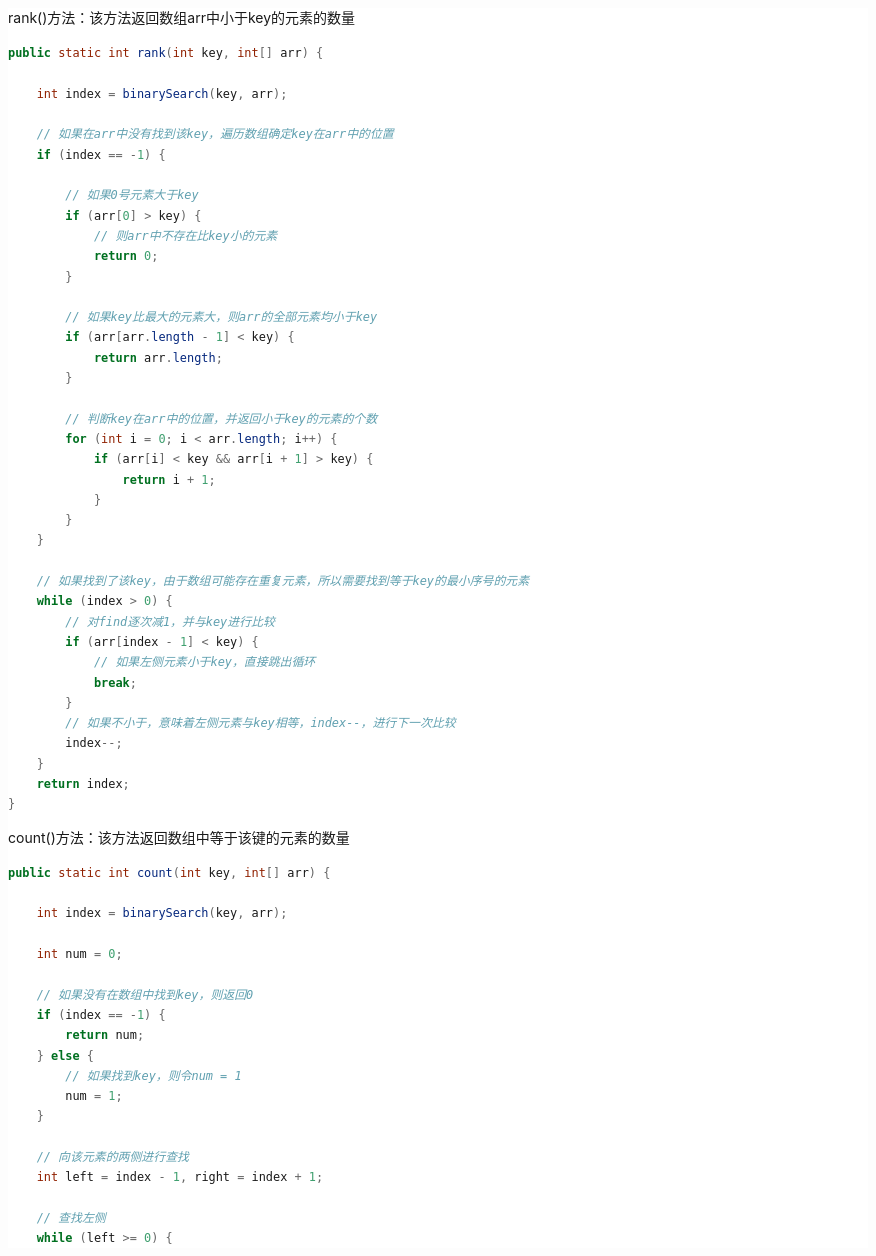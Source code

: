 rank()方法：该方法返回数组arr中小于key的元素的数量

```java
public static int rank(int key, int[] arr) {

    int index = binarySearch(key, arr);

    // 如果在arr中没有找到该key，遍历数组确定key在arr中的位置
    if (index == -1) {

        // 如果0号元素大于key
        if (arr[0] > key) {
            // 则arr中不存在比key小的元素
            return 0;
        }

        // 如果key比最大的元素大，则arr的全部元素均小于key
        if (arr[arr.length - 1] < key) {
            return arr.length;
        }

        // 判断key在arr中的位置，并返回小于key的元素的个数
        for (int i = 0; i < arr.length; i++) {
            if (arr[i] < key && arr[i + 1] > key) {
                return i + 1;
            }
        }
    }

    // 如果找到了该key，由于数组可能存在重复元素，所以需要找到等于key的最小序号的元素
    while (index > 0) {
        // 对find逐次减1，并与key进行比较
        if (arr[index - 1] < key) {
            // 如果左侧元素小于key，直接跳出循环
            break;
        }
        // 如果不小于，意味着左侧元素与key相等，index--，进行下一次比较
        index--;
    }
    return index;
}
```

count()方法：该方法返回数组中等于该键的元素的数量

```java
public static int count(int key, int[] arr) {

    int index = binarySearch(key, arr);

    int num = 0;

    // 如果没有在数组中找到key，则返回0
    if (index == -1) {
        return num;
    } else {
        // 如果找到key，则令num = 1
        num = 1;
    }

    // 向该元素的两侧进行查找
    int left = index - 1, right = index + 1;

    // 查找左侧
    while (left >= 0) {
```